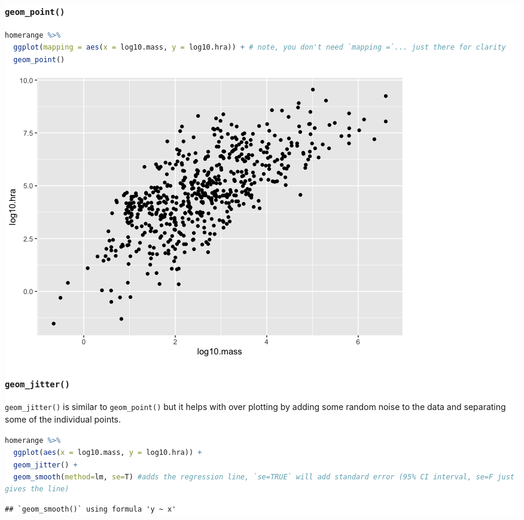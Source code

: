 ### `geom_point()`

```r
homerange %>% 
  ggplot(mapping = aes(x = log10.mass, y = log10.hra)) + # note, you don't need `mapping =`... just there for clarity
  geom_point()
```

![](ggplot_cheatsheet_files/figure-html/unnamed-chunk-4-1.png)

### `geom_jitter()`
`geom_jitter()` is similar to `geom_point()` but it helps with over plotting by adding some random noise to the data and separating some of the individual points.

```r
homerange %>% 
  ggplot(aes(x = log10.mass, y = log10.hra)) +
  geom_jitter() +
  geom_smooth(method=lm, se=T) #adds the regression line, `se=TRUE` will add standard error (95% CI interval, se=F just gives the line)
```

```
## `geom_smooth()` using formula 'y ~ x'
```
